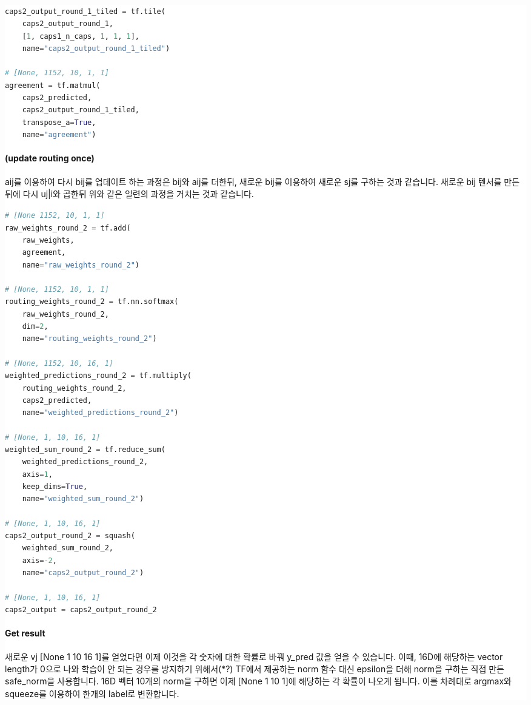 ```python
caps2_output_round_1_tiled = tf.tile(
    caps2_output_round_1,
    [1, caps1_n_caps, 1, 1, 1],
    name="caps2_output_round_1_tiled")

# [None, 1152, 10, 1, 1]
agreement = tf.matmul(
    caps2_predicted,
    caps2_output_round_1_tiled,
    transpose_a=True,
    name="agreement")

```

#### (update routing once)
aij를 이용하여 다시 bij를 업데이트 하는 과정은 bij와 aij를 더한뒤, 새로운 bij를 이용하여 새로운 sj를 구하는 것과 같습니다. 새로운 bij 텐서를 만든뒤에 다시 uj|i와 곱한뒤 위와 같은 일련의 과정을 거치는 것과 같습니다.

```python
# [None 1152, 10, 1, 1]
raw_weights_round_2 = tf.add(
    raw_weights,
    agreement,
    name="raw_weights_round_2")

# [None, 1152, 10, 1, 1]
routing_weights_round_2 = tf.nn.softmax(
    raw_weights_round_2,
    dim=2,
    name="routing_weights_round_2")

# [None, 1152, 10, 16, 1]
weighted_predictions_round_2 = tf.multiply(
    routing_weights_round_2,
    caps2_predicted,
    name="weighted_predictions_round_2")

# [None, 1, 10, 16, 1]
weighted_sum_round_2 = tf.reduce_sum(
    weighted_predictions_round_2,
    axis=1,
    keep_dims=True,
    name="weighted_sum_round_2")

# [None, 1, 10, 16, 1]
caps2_output_round_2 = squash(
    weighted_sum_round_2,
    axis=-2,
    name="caps2_output_round_2")

# [None, 1, 10, 16, 1]
caps2_output = caps2_output_round_2
```
#### Get result
새로운 vj [None 1 10 16 1]를 얻었다면 이제 이것을 각 숫자에 대한 확률로 바꿔 y_pred 값을 얻을 수 있습니다. 이때, 16D에 해당하는 vector length가 0으로 나와 학습이 안 되는 경우를 방지하기 위해서(*?) TF에서 제공하는 norm 함수 대신 epsilon을 더해 norm을 구하는 직접 만든 safe_norm을 사용합니다. 16D 벡터 10개의 norm을 구하면 이제 [None 1 10 1]에 해당하는 각 확률이 나오게 됩니다. 이를 차례대로 argmax와 squeeze를 이용하여 한개의 label로 변환합니다.
